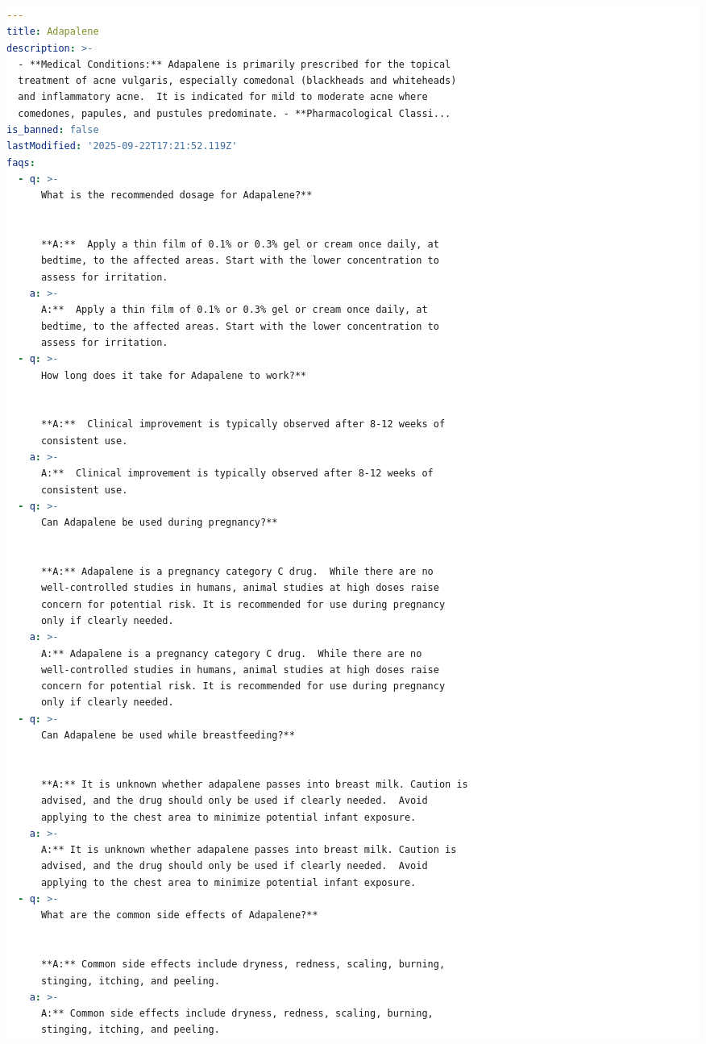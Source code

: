 ```yaml
---
title: Adapalene
description: >-
  - **Medical Conditions:** Adapalene is primarily prescribed for the topical
  treatment of acne vulgaris, especially comedonal (blackheads and whiteheads)
  and inflammatory acne.  It is indicated for mild to moderate acne where
  comedones, papules, and pustules predominate. - **Pharmacological Classi...
is_banned: false
lastModified: '2025-09-22T17:21:52.119Z'
faqs:
  - q: >-
      What is the recommended dosage for Adapalene?**


      **A:**  Apply a thin film of 0.1% or 0.3% gel or cream once daily, at
      bedtime, to the affected areas. Start with the lower concentration to
      assess for irritation.
    a: >-
      A:**  Apply a thin film of 0.1% or 0.3% gel or cream once daily, at
      bedtime, to the affected areas. Start with the lower concentration to
      assess for irritation.
  - q: >-
      How long does it take for Adapalene to work?**


      **A:**  Clinical improvement is typically observed after 8-12 weeks of
      consistent use.
    a: >-
      A:**  Clinical improvement is typically observed after 8-12 weeks of
      consistent use.
  - q: >-
      Can Adapalene be used during pregnancy?**


      **A:** Adapalene is a pregnancy category C drug.  While there are no
      well-controlled studies in humans, animal studies at high doses raise
      concern for potential risk. It is recommended for use during pregnancy
      only if clearly needed.
    a: >-
      A:** Adapalene is a pregnancy category C drug.  While there are no
      well-controlled studies in humans, animal studies at high doses raise
      concern for potential risk. It is recommended for use during pregnancy
      only if clearly needed.
  - q: >-
      Can Adapalene be used while breastfeeding?**


      **A:** It is unknown whether adapalene passes into breast milk. Caution is
      advised, and the drug should only be used if clearly needed.  Avoid
      applying to the chest area to minimize potential infant exposure.
    a: >-
      A:** It is unknown whether adapalene passes into breast milk. Caution is
      advised, and the drug should only be used if clearly needed.  Avoid
      applying to the chest area to minimize potential infant exposure.
  - q: >-
      What are the common side effects of Adapalene?**


      **A:** Common side effects include dryness, redness, scaling, burning,
      stinging, itching, and peeling.
    a: >-
      A:** Common side effects include dryness, redness, scaling, burning,
      stinging, itching, and peeling.
```